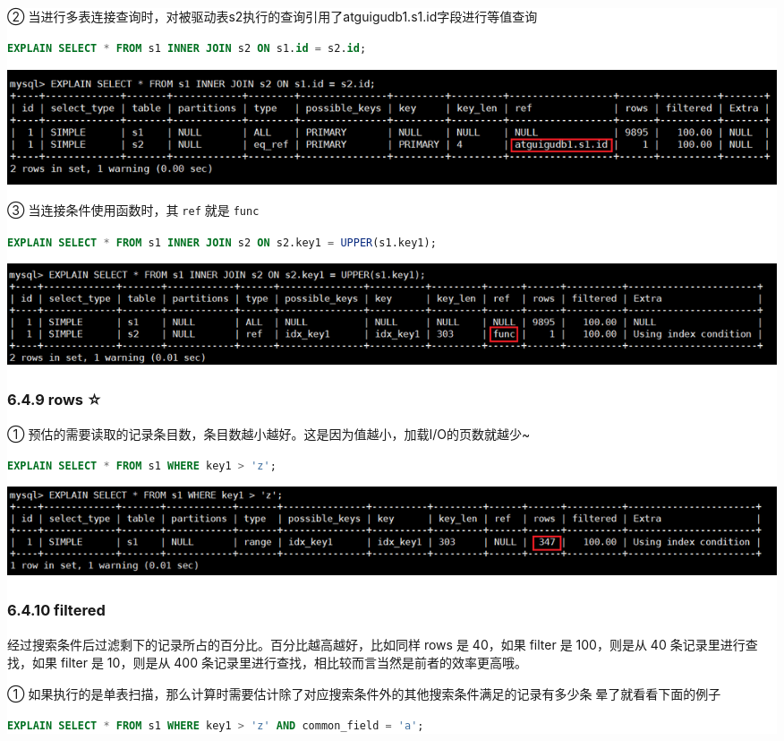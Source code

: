 ② 当进行多表连接查询时，对被驱动表s2执行的查询引用了atguigudb1.s1.id字段进行等值查询

```sql
EXPLAIN SELECT * FROM s1 INNER JOIN s2 ON s1.id = s2.id;
```

![image-20220814104029459](9、性能分析工具的使用.assets/943b870f90f806ae36c59dfbc58153f7.png)

③ 当连接条件使用函数时，其 `ref` 就是 `func`

```sql
EXPLAIN SELECT * FROM s1 INNER JOIN s2 ON s2.key1 = UPPER(s1.key1);
```

![image-20220814104217790](9、性能分析工具的使用.assets/b86e40864ae71873b48563dc79324d44.png)



### 6.4.9 rows ☆

① 预估的需要读取的记录条目数，条目数越小越好。这是因为值越小，加载I/O的页数就越少~

```sql
EXPLAIN SELECT * FROM s1 WHERE key1 > 'z';
```

![image-20220814104350297](9、性能分析工具的使用.assets/8e6c3310d2274c233a39b5cbcff0faea.png)



### 6.4.10 filtered

经过搜索条件后过滤剩下的记录所占的百分比。百分比越高越好，比如同样 rows 是 40，如果 filter 是 100，则是从 40 条记录里进行查找，如果 filter 是 10，则是从 400 条记录里进行查找，相比较而言当然是前者的效率更高哦。

① 如果执行的是单表扫描，那么计算时需要估计除了对应搜索条件外的其他搜索条件满足的记录有多少条 晕了就看看下面的例子

```sql
EXPLAIN SELECT * FROM s1 WHERE key1 > 'z' AND common_field = 'a';
```
